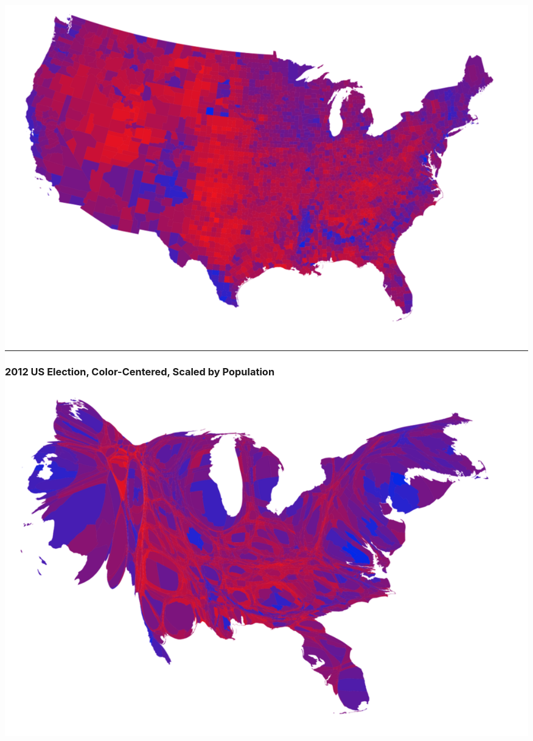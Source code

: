 ![Election Map 4](../assets/wk-05-election-county-purple.png)

---

### 2012 US Election, Color-Centered, Scaled by Population

![Election Map 5](../assets/wk-05-election-county-purple-pop.png)
